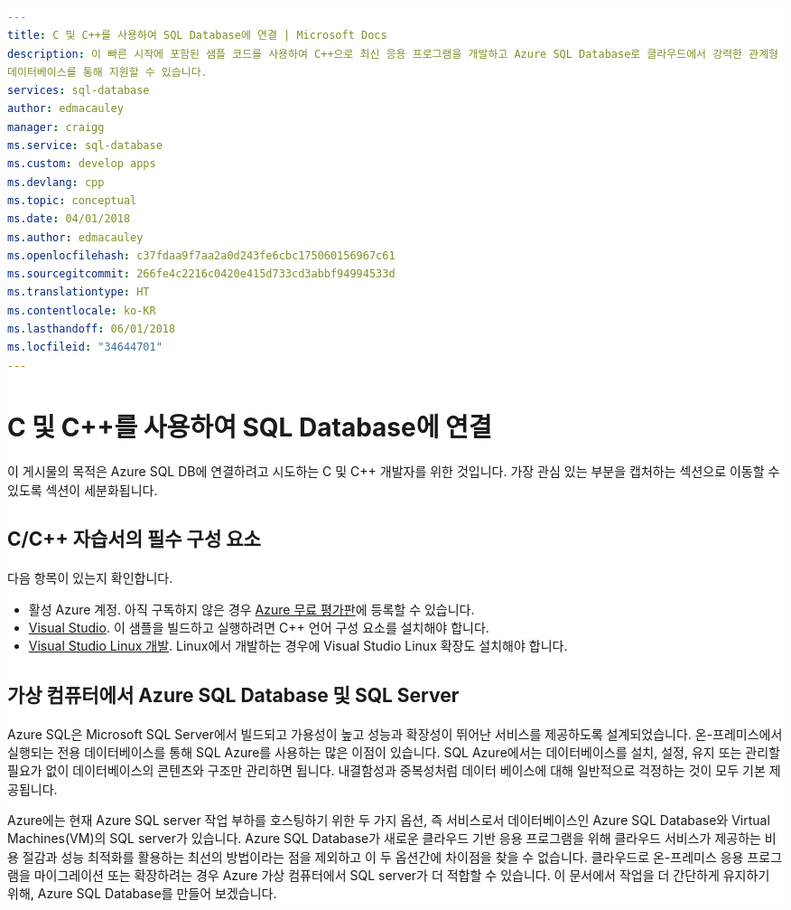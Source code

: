 ```yaml
---
title: C 및 C++를 사용하여 SQL Database에 연결 | Microsoft Docs
description: 이 빠른 시작에 포함된 샘플 코드를 사용하여 C++으로 최신 응용 프로그램을 개발하고 Azure SQL Database로 클라우드에서 강력한 관계형 데이터베이스를 통해 지원할 수 있습니다.
services: sql-database
author: edmacauley
manager: craigg
ms.service: sql-database
ms.custom: develop apps
ms.devlang: cpp
ms.topic: conceptual
ms.date: 04/01/2018
ms.author: edmacauley
ms.openlocfilehash: c37fdaa9f7aa2a0d243fe6cbc175060156967c61
ms.sourcegitcommit: 266fe4c2216c0420e415d733cd3abbf94994533d
ms.translationtype: HT
ms.contentlocale: ko-KR
ms.lasthandoff: 06/01/2018
ms.locfileid: "34644701"
---
```

# <a name="connect-to-sql-database-using-c-and-c"></a>C 및 C++를 사용하여 SQL Database에 연결
이 게시물의 목적은 Azure SQL DB에 연결하려고 시도하는 C 및 C++ 개발자를 위한 것입니다. 가장 관심 있는 부분을 캡처하는 섹션으로 이동할 수 있도록 섹션이 세분화됩니다. 

## <a name="prerequisites-for-the-cc-tutorial"></a>C/C++ 자습서의 필수 구성 요소
다음 항목이 있는지 확인합니다.

* 활성 Azure 계정. 아직 구독하지 않은 경우 [Azure 무료 평가판](https://azure.microsoft.com/pricing/free-trial/)에 등록할 수 있습니다.
* [Visual Studio](https://www.visualstudio.com/downloads/). 이 샘플을 빌드하고 실행하려면 C++ 언어 구성 요소를 설치해야 합니다.
* [Visual Studio Linux 개발](https://visualstudiogallery.msdn.microsoft.com/725025cf-7067-45c2-8d01-1e0fd359ae6e). Linux에서 개발하는 경우에 Visual Studio Linux 확장도 설치해야 합니다. 

## <a id="AzureSQL"></a>가상 컴퓨터에서 Azure SQL Database 및 SQL Server
Azure SQL은 Microsoft SQL Server에서 빌드되고 가용성이 높고 성능과 확장성이 뛰어난 서비스를 제공하도록 설계되었습니다. 온-프레미스에서 실행되는 전용 데이터베이스를 통해 SQL Azure를 사용하는 많은 이점이 있습니다. SQL Azure에서는 데이터베이스를 설치, 설정, 유지 또는 관리할 필요가 없이 데이터베이스의 콘텐츠와 구조만 관리하면 됩니다. 내결함성과 중복성처럼 데이터 베이스에 대해 일반적으로 걱정하는 것이 모두 기본 제공됩니다. 

Azure에는 현재 Azure SQL server 작업 부하를 호스팅하기 위한 두 가지 옵션, 즉 서비스로서 데이터베이스인 Azure SQL Database와 Virtual Machines(VM)의 SQL server가 있습니다. Azure SQL Database가 새로운 클라우드 기반 응용 프로그램을 위해 클라우드 서비스가 제공하는 비용 절감과 성능 최적화를 활용하는 최선의 방법이라는 점을 제외하고 이 두 옵션간에 차이점을 찾을 수 없습니다. 클라우드로 온-프레미스 응용 프로그램을 마이그레이션 또는 확장하려는 경우 Azure 가상 컴퓨터에서 SQL server가 더 적합할 수 있습니다. 이 문서에서 작업을 더 간단하게 유지하기 위해, Azure SQL Database를 만들어 보겠습니다. 
